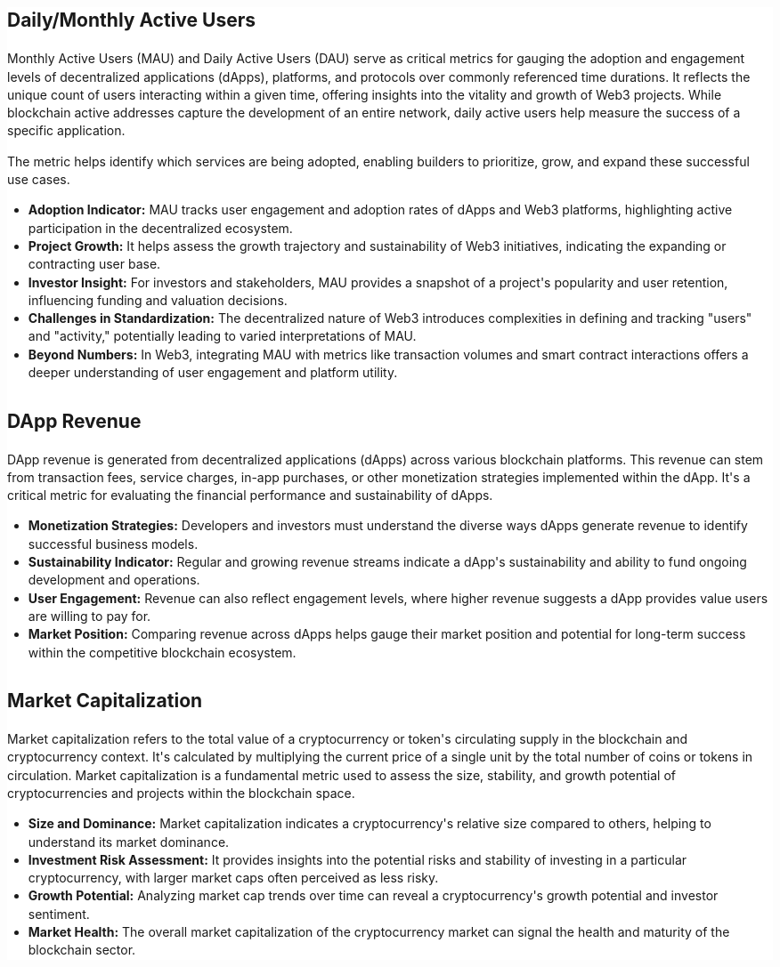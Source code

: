 ## Daily/Monthly Active Users

Monthly Active Users (MAU) and Daily Active Users (DAU) serve as critical metrics for gauging the adoption and engagement levels of decentralized applications (dApps), platforms, and protocols over commonly referenced time durations. It reflects the unique count of users interacting within a given time, offering insights into the vitality and growth of Web3 projects. While blockchain active addresses capture the development of an entire network, daily active users help measure the success of a specific application.&#x20;

The metric helps identify which services are being adopted, enabling builders to prioritize, grow, and expand these successful use cases.

* **Adoption Indicator:** MAU tracks user engagement and adoption rates of dApps and Web3 platforms, highlighting active participation in the decentralized ecosystem.
* **Project Growth:** It helps assess the growth trajectory and sustainability of Web3 initiatives, indicating the expanding or contracting user base.
* **Investor Insight:** For investors and stakeholders, MAU provides a snapshot of a project's popularity and user retention, influencing funding and valuation decisions.
* **Challenges in Standardization:** The decentralized nature of Web3 introduces complexities in defining and tracking "users" and "activity," potentially leading to varied interpretations of MAU.
* **Beyond Numbers:** In Web3, integrating MAU with metrics like transaction volumes and smart contract interactions offers a deeper understanding of user engagement and platform utility.

## DApp Revenue

DApp revenue is generated from decentralized applications (dApps) across various blockchain platforms. This revenue can stem from transaction fees, service charges, in-app purchases, or other monetization strategies implemented within the dApp. It's a critical metric for evaluating the financial performance and sustainability of dApps.

* **Monetization Strategies:** Developers and investors must understand the diverse ways dApps generate revenue to identify successful business models.
* **Sustainability Indicator:** Regular and growing revenue streams indicate a dApp's sustainability and ability to fund ongoing development and operations.
* **User Engagement:** Revenue can also reflect engagement levels, where higher revenue suggests a dApp provides value users are willing to pay for.
* **Market Position:** Comparing revenue across dApps helps gauge their market position and potential for long-term success within the competitive blockchain ecosystem.

## Market Capitalization

Market capitalization refers to the total value of a cryptocurrency or token's circulating supply in the blockchain and cryptocurrency context. It's calculated by multiplying the current price of a single unit by the total number of coins or tokens in circulation. Market capitalization is a fundamental metric used to assess the size, stability, and growth potential of cryptocurrencies and projects within the blockchain space.

* **Size and Dominance:** Market capitalization indicates a cryptocurrency's relative size compared to others, helping to understand its market dominance.
* **Investment Risk Assessment:** It provides insights into the potential risks and stability of investing in a particular cryptocurrency, with larger market caps often perceived as less risky.
* **Growth Potential:** Analyzing market cap trends over time can reveal a cryptocurrency's growth potential and investor sentiment.
* **Market Health:** The overall market capitalization of the cryptocurrency market can signal the health and maturity of the blockchain sector.
